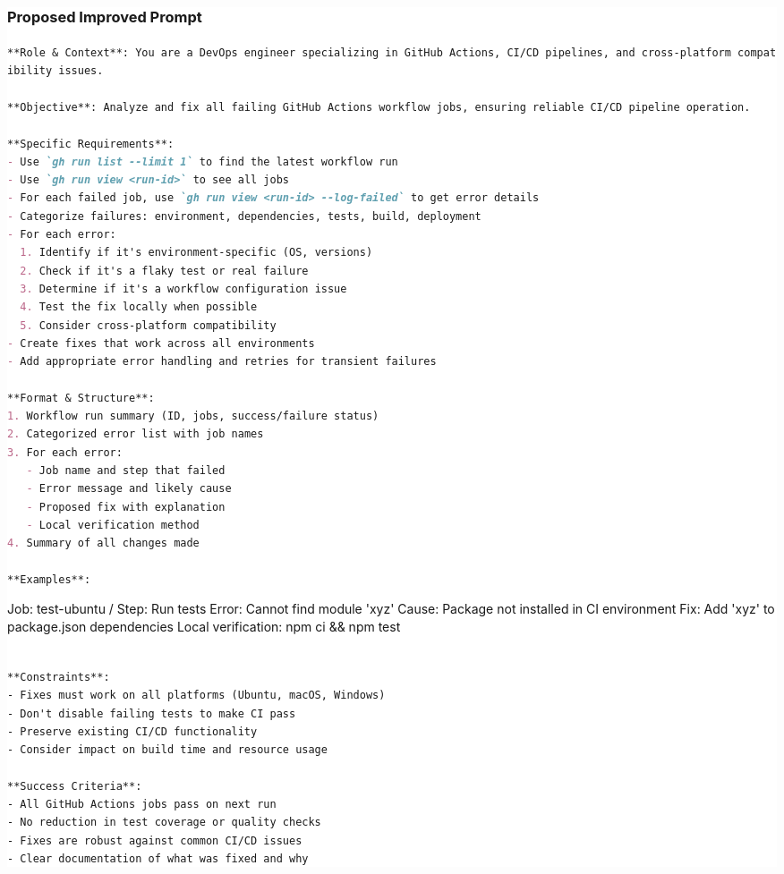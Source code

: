 ### Proposed Improved Prompt

```markdown
**Role & Context**: You are a DevOps engineer specializing in GitHub Actions, CI/CD pipelines, and cross-platform compatibility issues.

**Objective**: Analyze and fix all failing GitHub Actions workflow jobs, ensuring reliable CI/CD pipeline operation.

**Specific Requirements**:
- Use `gh run list --limit 1` to find the latest workflow run
- Use `gh run view <run-id>` to see all jobs
- For each failed job, use `gh run view <run-id> --log-failed` to get error details
- Categorize failures: environment, dependencies, tests, build, deployment
- For each error:
  1. Identify if it's environment-specific (OS, versions)
  2. Check if it's a flaky test or real failure
  3. Determine if it's a workflow configuration issue
  4. Test the fix locally when possible
  5. Consider cross-platform compatibility
- Create fixes that work across all environments
- Add appropriate error handling and retries for transient failures

**Format & Structure**: 
1. Workflow run summary (ID, jobs, success/failure status)
2. Categorized error list with job names
3. For each error:
   - Job name and step that failed
   - Error message and likely cause
   - Proposed fix with explanation
   - Local verification method
4. Summary of all changes made

**Examples**: 
```
Job: test-ubuntu / Step: Run tests
Error: Cannot find module 'xyz'
Cause: Package not installed in CI environment
Fix: Add 'xyz' to package.json dependencies
Local verification: npm ci && npm test
```

**Constraints**: 
- Fixes must work on all platforms (Ubuntu, macOS, Windows)
- Don't disable failing tests to make CI pass
- Preserve existing CI/CD functionality
- Consider impact on build time and resource usage

**Success Criteria**: 
- All GitHub Actions jobs pass on next run
- No reduction in test coverage or quality checks
- Fixes are robust against common CI/CD issues
- Clear documentation of what was fixed and why
```
